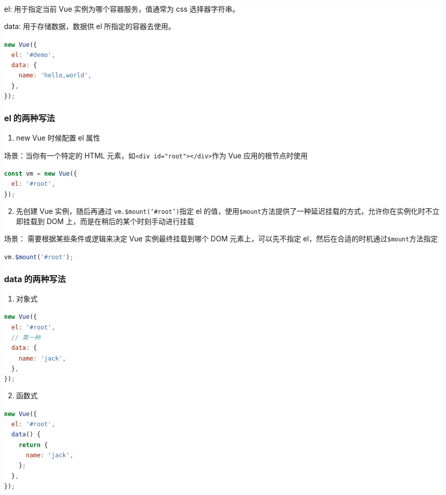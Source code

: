 el: 用于指定当前 Vue 实例为哪个容器服务，值通常为 css 选择器字符串。

data: 用于存储数据，数据供 el 所指定的容器去使用。

```js
new Vue({
  el: '#demo',
  data: {
    name: 'hello,world',
  },
});
```

### el 的两种写法

1. new Vue 时候配置 el 属性

场景：当你有一个特定的 HTML 元素，如`<div id="root"></div>`作为 Vue 应用的根节点时使用

```js
const vm = new Vue({
  el: '#root',
});
```

2. 先创建 Vue 实例，随后再通过 `vm.$mount(‘#root’)`指定 el 的值，使用`$mount`方法提供了一种延迟挂载的方式，允许你在实例化时不立即挂载到 DOM 上，而是在稍后的某个时刻手动进行挂载

场景： 需要根据某些条件或逻辑来决定 Vue 实例最终挂载到哪个 DOM 元素上，可以先不指定 el，然后在合适的时机通过`$mount`方法指定

```js
vm.$mount('#root');
```

### data 的两种写法

1. 对象式

```js
new Vue({
  el: '#root',
  // 第一种
  data: {
    name: 'jack',
  },
});
```

2. 函数式

```js
new Vue({
  el: '#root',
  data() {
    return {
      name: 'jack',
    };
  },
});
```
